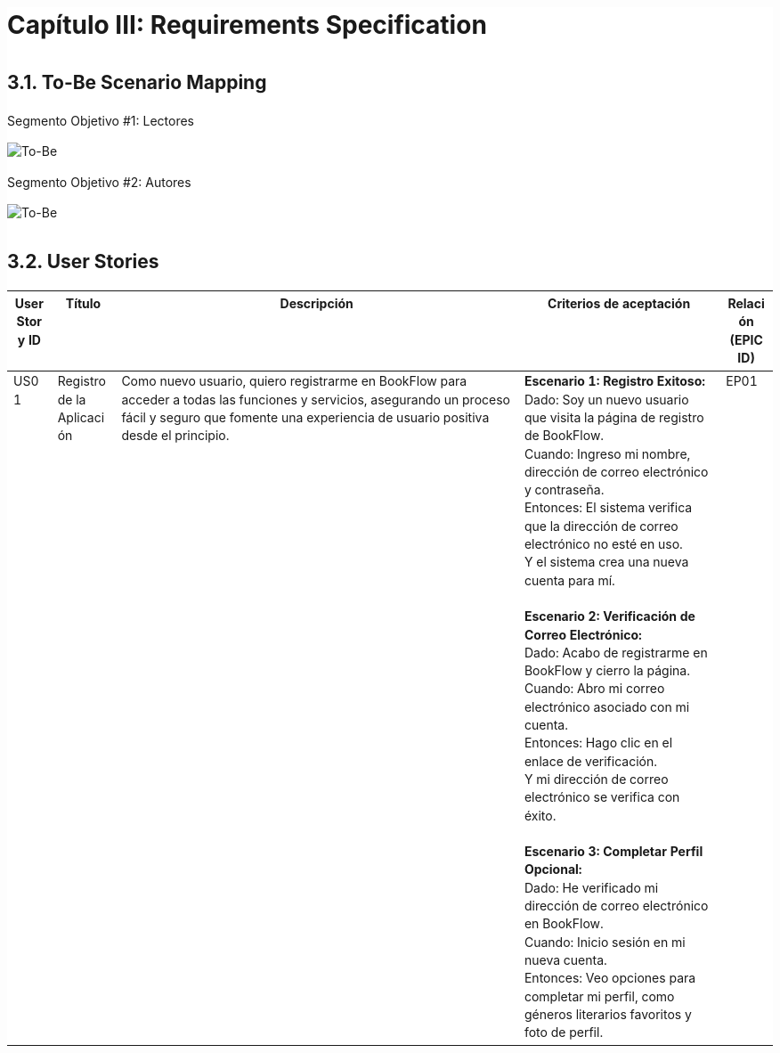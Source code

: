 # Capítulo III: Requirements Specification
## 3.1. To-Be Scenario Mapping

Segmento Objetivo #1: Lectores

![To-Be](./imgs/tobe1.jpg)

Segmento Objetivo #2: Autores

![To-Be](./imgs/tobe2.jpg)

## 3.2. User Stories
| User Story ID | Título                              | Descripción                                                  | Criterios de aceptación                                                                                                | Relación (EPIC ID) |
|---------------|-------------------------------------|--------------------------------------------------------------|----------------------------------------------------------------------------------------------------------------------|---------------------|
| US01          | Registro de la Aplicación           | Como nuevo usuario, quiero registrarme en BookFlow para acceder a todas las funciones y servicios, asegurando un proceso fácil y seguro que fomente una experiencia de usuario positiva desde el principio. | **Escenario 1: Registro Exitoso:**<br/>Dado: Soy un nuevo usuario que visita la página de registro de BookFlow.<br/>Cuando: Ingreso mi nombre, dirección de correo electrónico y contraseña.<br/>Entonces: El sistema verifica que la dirección de correo electrónico no esté en uso.<br/>Y el sistema crea una nueva cuenta para mí.<br/><br/>**Escenario 2: Verificación de Correo Electrónico:**<br/>Dado: Acabo de registrarme en BookFlow y cierro la página.<br/>Cuando: Abro mi correo electrónico asociado con mi cuenta.<br/>Entonces: Hago clic en el enlace de verificación.<br/>Y mi dirección de correo electrónico se verifica con éxito.<br/><br/>**Escenario 3: Completar Perfil Opcional:**<br/>Dado: He verificado mi dirección de correo electrónico en BookFlow.<br/>Cuando: Inicio sesión en mi nueva cuenta.<br/>Entonces: Veo opciones para completar mi perfil, como géneros literarios favoritos y foto de perfil. | EP01                |
